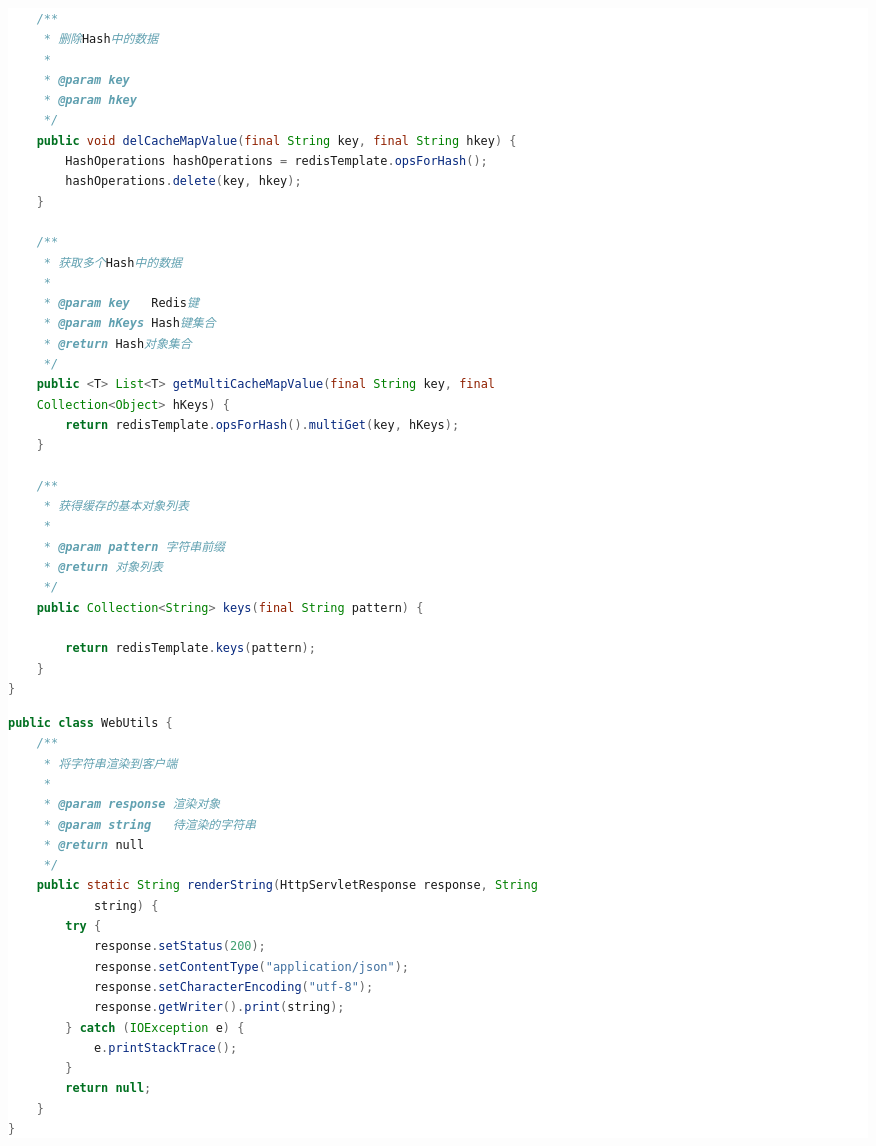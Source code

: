 ```java
    /**
     * 删除Hash中的数据
     *
     * @param key
     * @param hkey
     */
    public void delCacheMapValue(final String key, final String hkey) {
        HashOperations hashOperations = redisTemplate.opsForHash();
        hashOperations.delete(key, hkey);
    }

    /**
     * 获取多个Hash中的数据
     *
     * @param key   Redis键
     * @param hKeys Hash键集合
     * @return Hash对象集合
     */
    public <T> List<T> getMultiCacheMapValue(final String key, final
    Collection<Object> hKeys) {
        return redisTemplate.opsForHash().multiGet(key, hKeys);
    }

    /**
     * 获得缓存的基本对象列表
     *
     * @param pattern 字符串前缀
     * @return 对象列表
     */
    public Collection<String> keys(final String pattern) {

        return redisTemplate.keys(pattern);
    }
}

```

```java
public class WebUtils {
    /**
     * 将字符串渲染到客户端
     *
     * @param response 渲染对象
     * @param string   待渲染的字符串
     * @return null
     */
    public static String renderString(HttpServletResponse response, String
            string) {
        try {
            response.setStatus(200);
            response.setContentType("application/json");
            response.setCharacterEncoding("utf-8");
            response.getWriter().print(string);
        } catch (IOException e) {
            e.printStackTrace();
        }
        return null;
    }
}
```
